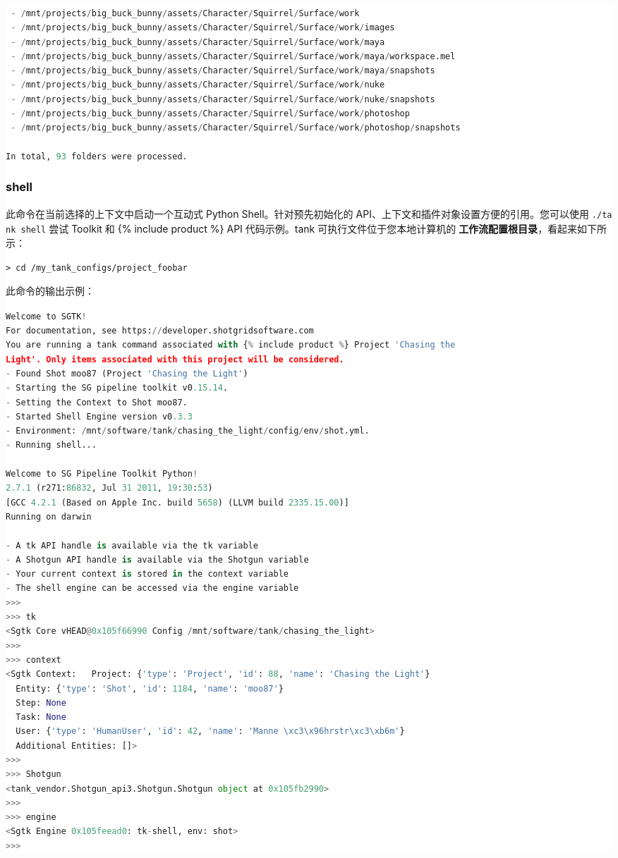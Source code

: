 ```python
 - /mnt/projects/big_buck_bunny/assets/Character/Squirrel/Surface/work
 - /mnt/projects/big_buck_bunny/assets/Character/Squirrel/Surface/work/images
 - /mnt/projects/big_buck_bunny/assets/Character/Squirrel/Surface/work/maya
 - /mnt/projects/big_buck_bunny/assets/Character/Squirrel/Surface/work/maya/workspace.mel
 - /mnt/projects/big_buck_bunny/assets/Character/Squirrel/Surface/work/maya/snapshots
 - /mnt/projects/big_buck_bunny/assets/Character/Squirrel/Surface/work/nuke
 - /mnt/projects/big_buck_bunny/assets/Character/Squirrel/Surface/work/nuke/snapshots
 - /mnt/projects/big_buck_bunny/assets/Character/Squirrel/Surface/work/photoshop
 - /mnt/projects/big_buck_bunny/assets/Character/Squirrel/Surface/work/photoshop/snapshots

In total, 93 folders were processed.
```
### shell

此命令在当前选择的上下文中启动一个互动式 Python Shell。针对预先初始化的 API、上下文和插件对象设置方便的引用。您可以使用 `./tank shell` 尝试 Toolkit 和 {% include product %} API 代码示例。tank 可执行文件位于您本地计算机的 **工作流配置根目录**，看起来如下所示：

```
> cd /my_tank_configs/project_foobar
```

此命令的输出示例：

```python
Welcome to SGTK!
For documentation, see https://developer.shotgridsoftware.com
You are running a tank command associated with {% include product %} Project 'Chasing the
Light'. Only items associated with this project will be considered.
- Found Shot moo87 (Project 'Chasing the Light')
- Starting the SG pipeline toolkit v0.15.14.
- Setting the Context to Shot moo87.
- Started Shell Engine version v0.3.3
- Environment: /mnt/software/tank/chasing_the_light/config/env/shot.yml.
- Running shell...

Welcome to SG Pipeline Toolkit Python!
2.7.1 (r271:86832, Jul 31 2011, 19:30:53)
[GCC 4.2.1 (Based on Apple Inc. build 5658) (LLVM build 2335.15.00)]
Running on darwin

- A tk API handle is available via the tk variable
- A Shotgun API handle is available via the Shotgun variable
- Your current context is stored in the context variable
- The shell engine can be accessed via the engine variable
>>>
>>> tk
<Sgtk Core vHEAD@0x105f66990 Config /mnt/software/tank/chasing_the_light>
>>>
>>> context
<Sgtk Context:   Project: {'type': 'Project', 'id': 88, 'name': 'Chasing the Light'}
  Entity: {'type': 'Shot', 'id': 1184, 'name': 'moo87'}
  Step: None
  Task: None
  User: {'type': 'HumanUser', 'id': 42, 'name': 'Manne \xc3\x96hrstr\xc3\xb6m'}
  Additional Entities: []>
>>>
>>> Shotgun
<tank_vendor.Shotgun_api3.Shotgun.Shotgun object at 0x105fb2990>
>>>
>>> engine
<Sgtk Engine 0x105feead0: tk-shell, env: shot>
>>>
```
